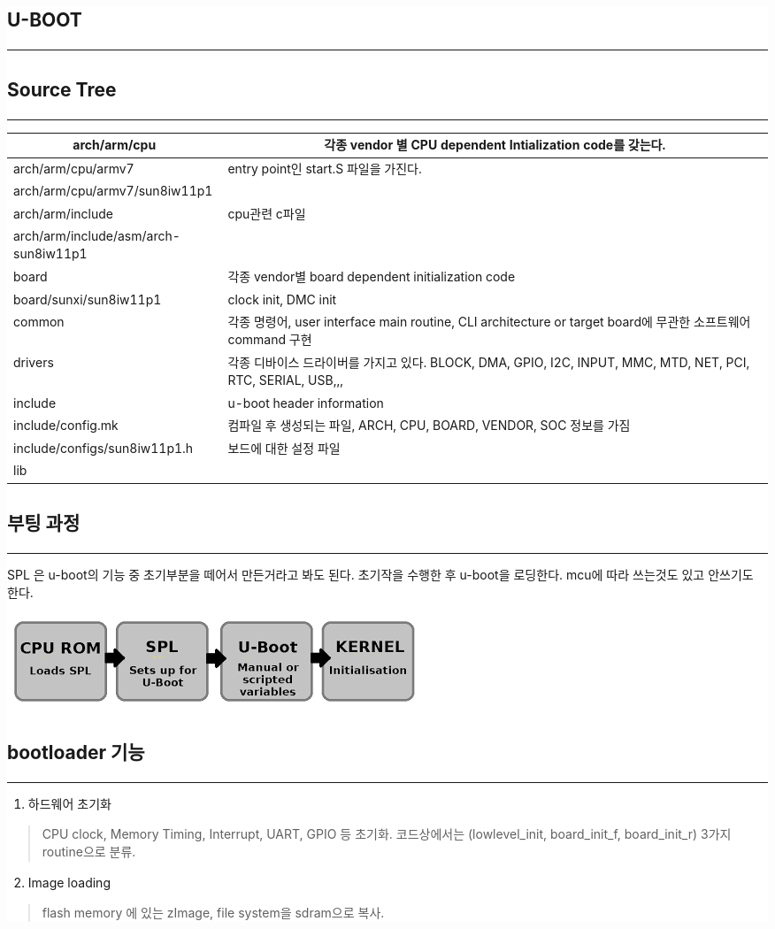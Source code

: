 ## U-BOOT 
-----

## Source Tree
-----
| arch/arm/cpu                         | 각종 vendor 별 CPU dependent Intialization code를 갖는다.                                                   |
|--------------------------------------|-------------------------------------------------------------------------------------------------------------|
| arch/arm/cpu/armv7                   | entry point인 start.S 파일을 가진다.                                                                        |
| arch/arm/cpu/armv7/sun8iw11p1        |                                                                                                             |
| arch/arm/include                     | cpu관련 c파일                                                                                               |
| arch/arm/include/asm/arch-sun8iw11p1 |                                                                                                             |
| board                                | 각종 vendor별 board dependent initialization code                                                           |
| board/sunxi/sun8iw11p1               | clock init, DMC init                                                                                        |
| common                               | 각종 명령어, user interface main routine, CLI architecture or target board에 무관한 소프트웨어 command 구현 |
| drivers                              | 각종 디바이스 드라이버를 가지고 있다. BLOCK, DMA, GPIO, I2C, INPUT, MMC, MTD, NET, PCI, RTC, SERIAL, USB,,, |
| include                              | u-boot header information                                                                                   |
| include/config.mk                    | 컴파일 후 생성되는 파일, ARCH, CPU, BOARD, VENDOR, SOC 정보를 가짐                                          |
| include/configs/sun8iw11p1.h         | 보드에 대한 설정 파일                                                                                       |
| lib                                  |                                                                                                             |


## 부팅 과정
-----
 SPL 은 u-boot의 기능 중 초기부분을 떼어서 만든거라고 봐도 된다. 초기작을 수행한 후 u-boot을 로딩한다. mcu에 따라 쓰는것도 있고 안쓰기도 한다.

![](image/UBOOT_1.png)

## bootloader 기능
-----
1. 하드웨어 초기화
> CPU clock, Memory Timing, Interrupt, UART, GPIO 등 초기화.
> 코드상에서는 (lowlevel_init, board_init_f, board_init_r) 3가지 routine으로 분류.

2. Image loading
> flash memory 에 있는 zImage, file system을 sdram으로 복사.
